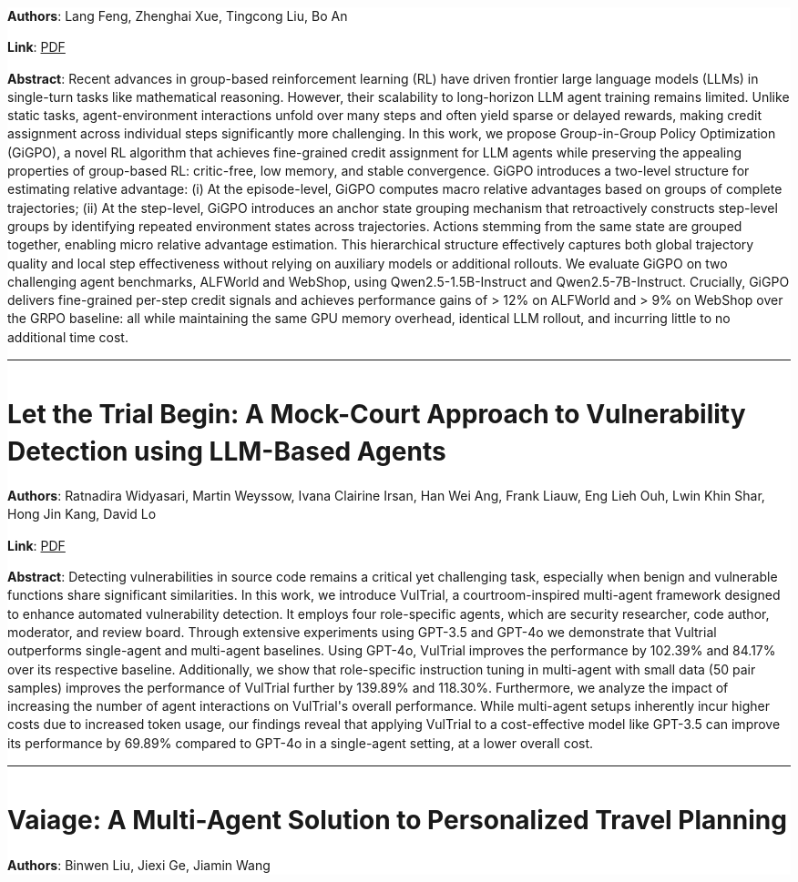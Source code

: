 **Authors**: Lang Feng, Zhenghai Xue, Tingcong Liu, Bo An  

**Link**: [PDF](https://arxiv.org/pdf/2505.10978)  

**Abstract**: Recent advances in group-based reinforcement learning (RL) have driven frontier large language models (LLMs) in single-turn tasks like mathematical reasoning. However, their scalability to long-horizon LLM agent training remains limited. Unlike static tasks, agent-environment interactions unfold over many steps and often yield sparse or delayed rewards, making credit assignment across individual steps significantly more challenging. In this work, we propose Group-in-Group Policy Optimization (GiGPO), a novel RL algorithm that achieves fine-grained credit assignment for LLM agents while preserving the appealing properties of group-based RL: critic-free, low memory, and stable convergence. GiGPO introduces a two-level structure for estimating relative advantage: (i) At the episode-level, GiGPO computes macro relative advantages based on groups of complete trajectories; (ii) At the step-level, GiGPO introduces an anchor state grouping mechanism that retroactively constructs step-level groups by identifying repeated environment states across trajectories. Actions stemming from the same state are grouped together, enabling micro relative advantage estimation. This hierarchical structure effectively captures both global trajectory quality and local step effectiveness without relying on auxiliary models or additional rollouts. We evaluate GiGPO on two challenging agent benchmarks, ALFWorld and WebShop, using Qwen2.5-1.5B-Instruct and Qwen2.5-7B-Instruct. Crucially, GiGPO delivers fine-grained per-step credit signals and achieves performance gains of > 12\% on ALFWorld and > 9\% on WebShop over the GRPO baseline: all while maintaining the same GPU memory overhead, identical LLM rollout, and incurring little to no additional time cost. 

---
# Let the Trial Begin: A Mock-Court Approach to Vulnerability Detection using LLM-Based Agents 

**Authors**: Ratnadira Widyasari, Martin Weyssow, Ivana Clairine Irsan, Han Wei Ang, Frank Liauw, Eng Lieh Ouh, Lwin Khin Shar, Hong Jin Kang, David Lo  

**Link**: [PDF](https://arxiv.org/pdf/2505.10961)  

**Abstract**: Detecting vulnerabilities in source code remains a critical yet challenging task, especially when benign and vulnerable functions share significant similarities. In this work, we introduce VulTrial, a courtroom-inspired multi-agent framework designed to enhance automated vulnerability detection. It employs four role-specific agents, which are security researcher, code author, moderator, and review board. Through extensive experiments using GPT-3.5 and GPT-4o we demonstrate that Vultrial outperforms single-agent and multi-agent baselines. Using GPT-4o, VulTrial improves the performance by 102.39% and 84.17% over its respective baseline. Additionally, we show that role-specific instruction tuning in multi-agent with small data (50 pair samples) improves the performance of VulTrial further by 139.89% and 118.30%. Furthermore, we analyze the impact of increasing the number of agent interactions on VulTrial's overall performance. While multi-agent setups inherently incur higher costs due to increased token usage, our findings reveal that applying VulTrial to a cost-effective model like GPT-3.5 can improve its performance by 69.89% compared to GPT-4o in a single-agent setting, at a lower overall cost. 

---
# Vaiage: A Multi-Agent Solution to Personalized Travel Planning 

**Authors**: Binwen Liu, Jiexi Ge, Jiamin Wang  
